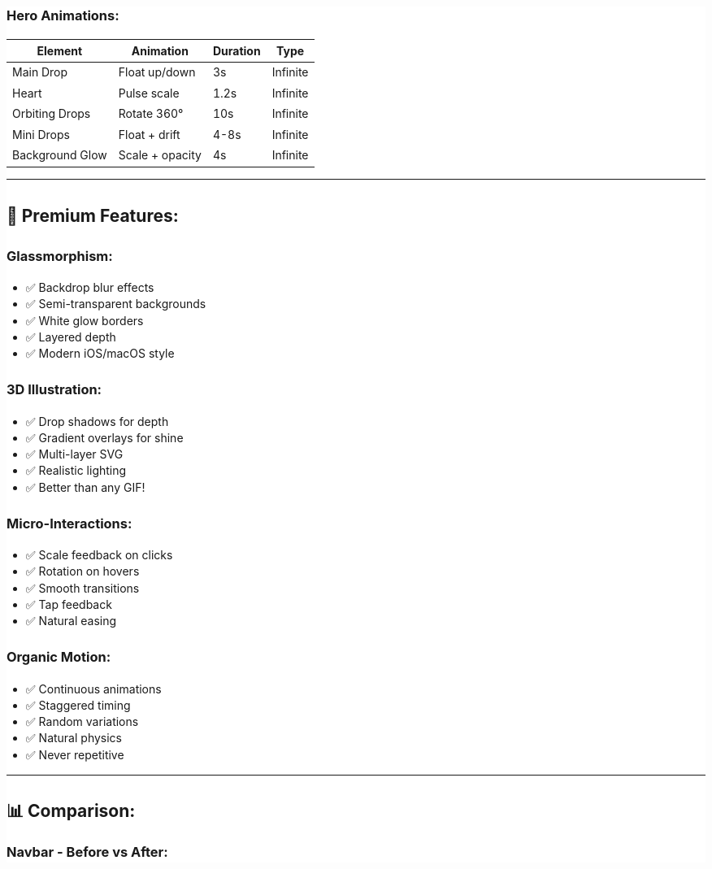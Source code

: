 ### **Hero Animations:**
| Element | Animation | Duration | Type |
|---------|-----------|----------|------|
| Main Drop | Float up/down | 3s | Infinite |
| Heart | Pulse scale | 1.2s | Infinite |
| Orbiting Drops | Rotate 360° | 10s | Infinite |
| Mini Drops | Float + drift | 4-8s | Infinite |
| Background Glow | Scale + opacity | 4s | Infinite |

---

## 💎 **Premium Features:**

### **Glassmorphism:**
- ✅ Backdrop blur effects
- ✅ Semi-transparent backgrounds
- ✅ White glow borders
- ✅ Layered depth
- ✅ Modern iOS/macOS style

### **3D Illustration:**
- ✅ Drop shadows for depth
- ✅ Gradient overlays for shine
- ✅ Multi-layer SVG
- ✅ Realistic lighting
- ✅ Better than any GIF!

### **Micro-Interactions:**
- ✅ Scale feedback on clicks
- ✅ Rotation on hovers
- ✅ Smooth transitions
- ✅ Tap feedback
- ✅ Natural easing

### **Organic Motion:**
- ✅ Continuous animations
- ✅ Staggered timing
- ✅ Random variations
- ✅ Natural physics
- ✅ Never repetitive

---

## 📊 **Comparison:**

### **Navbar - Before vs After:**
